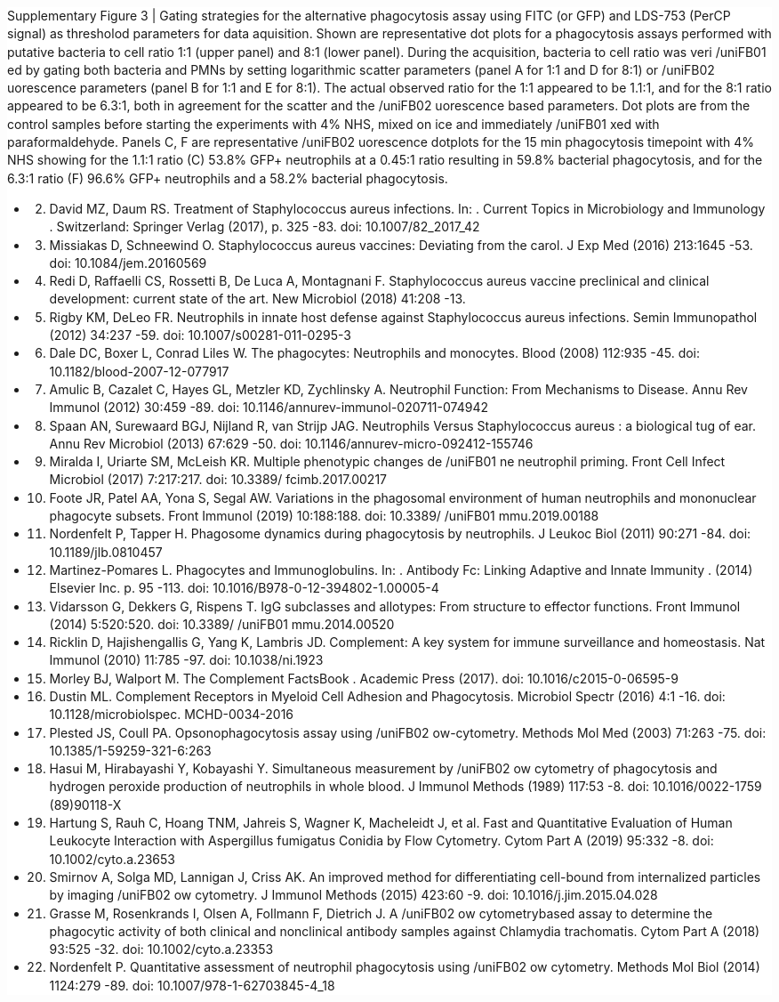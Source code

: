 Supplementary Figure 3 | Gating strategies for the alternative phagocytosis assay using FITC (or GFP) and LDS-753 (PerCP signal) as thresholod parameters for data aquisition. Shown are representative dot plots for a phagocytosis assays performed with putative bacteria to cell ratio 1:1 (upper panel) and 8:1 (lower panel). During the acquisition, bacteria to cell ratio was veri /uniFB01 ed by gating both bacteria and PMNs by setting logarithmic scatter parameters (panel A for 1:1 and D for 8:1) or /uniFB02 uorescence parameters (panel B for 1:1 and E for 8:1). The actual observed ratio for the 1:1 appeared to be 1.1:1, and for the 8:1 ratio appeared to be 6.3:1, both in agreement for the scatter and the /uniFB02 uorescence based parameters. Dot plots are from the control samples before starting the experiments with 4% NHS, mixed on ice and immediately /uniFB01 xed with paraformaldehyde. Panels C, F are representative /uniFB02 uorescence dotplots for the 15 min phagocytosis timepoint with 4% NHS showing for the 1.1:1 ratio (C) 53.8% GFP+ neutrophils at a 0.45:1 ratio resulting in 59.8% bacterial phagocytosis, and for the 6.3:1 ratio (F) 96.6% GFP+ neutrophils and a 58.2% bacterial phagocytosis.

- 2. David MZ, Daum RS. Treatment of Staphylococcus aureus infections. In: . Current Topics in Microbiology and Immunology . Switzerland: Springer Verlag (2017), p. 325 -83. doi: 10.1007/82\_2017\_42
- 3. Missiakas D, Schneewind O. Staphylococcus aureus vaccines: Deviating from the carol. J Exp Med (2016) 213:1645 -53. doi: 10.1084/jem.20160569

- 4. Redi D, Raffaelli CS, Rossetti B, De Luca A, Montagnani F. Staphylococcus aureus vaccine preclinical and clinical development: current state of the art. New Microbiol (2018) 41:208 -13.
- 5. Rigby KM, DeLeo FR. Neutrophils in innate host defense against Staphylococcus aureus infections. Semin Immunopathol (2012) 34:237 -59. doi: 10.1007/s00281-011-0295-3
- 6. Dale DC, Boxer L, Conrad Liles W. The phagocytes: Neutrophils and monocytes. Blood (2008) 112:935 -45. doi: 10.1182/blood-2007-12-077917
- 7. Amulic B, Cazalet C, Hayes GL, Metzler KD, Zychlinsky A. Neutrophil Function: From Mechanisms to Disease. Annu Rev Immunol (2012) 30:459 -89. doi: 10.1146/annurev-immunol-020711-074942
- 8. Spaan AN, Surewaard BGJ, Nijland R, van Strijp JAG. Neutrophils Versus Staphylococcus aureus : a biological tug of ear. Annu Rev Microbiol (2013) 67:629 -50. doi: 10.1146/annurev-micro-092412-155746
- 9. Miralda I, Uriarte SM, McLeish KR. Multiple phenotypic changes de /uniFB01 ne neutrophil priming. Front Cell Infect Microbiol (2017) 7:217:217. doi: 10.3389/ fcimb.2017.00217
- 10. Foote JR, Patel AA, Yona S, Segal AW. Variations in the phagosomal environment of human neutrophils and mononuclear phagocyte subsets. Front Immunol (2019) 10:188:188. doi: 10.3389/ /uniFB01 mmu.2019.00188
- 11. Nordenfelt P, Tapper H. Phagosome dynamics during phagocytosis by neutrophils. J Leukoc Biol (2011) 90:271 -84. doi: 10.1189/jlb.0810457
- 12. Martinez-Pomares L. Phagocytes and Immunoglobulins. In: . Antibody Fc: Linking Adaptive and Innate Immunity . (2014) Elsevier Inc. p. 95 -113. doi: 10.1016/B978-0-12-394802-1.00005-4
- 13. Vidarsson G, Dekkers G, Rispens T. IgG subclasses and allotypes: From structure to effector functions. Front Immunol (2014) 5:520:520. doi: 10.3389/ /uniFB01 mmu.2014.00520
- 14. Ricklin D, Hajishengallis G, Yang K, Lambris JD. Complement: A key system for immune surveillance and homeostasis. Nat Immunol (2010) 11:785 -97. doi: 10.1038/ni.1923
- 15. Morley BJ, Walport M. The Complement FactsBook . Academic Press (2017). doi: 10.1016/c2015-0-06595-9
- 16. Dustin ML. Complement Receptors in Myeloid Cell Adhesion and Phagocytosis. Microbiol Spectr (2016) 4:1 -16. doi: 10.1128/microbiolspec. MCHD-0034-2016
- 17. Plested JS, Coull PA. Opsonophagocytosis assay using /uniFB02 ow-cytometry. Methods Mol Med (2003) 71:263 -75. doi: 10.1385/1-59259-321-6:263
- 18. Hasui M, Hirabayashi Y, Kobayashi Y. Simultaneous measurement by /uniFB02 ow cytometry of phagocytosis and hydrogen peroxide production of neutrophils in whole blood. J Immunol Methods (1989) 117:53 -8. doi: 10.1016/0022-1759 (89)90118-X
- 19. Hartung S, Rauh C, Hoang TNM, Jahreis S, Wagner K, Macheleidt J, et al. Fast and Quantitative Evaluation of Human Leukocyte Interaction with Aspergillus fumigatus Conidia by Flow Cytometry. Cytom Part A (2019) 95:332 -8. doi: 10.1002/cyto.a.23653
- 20. Smirnov A, Solga MD, Lannigan J, Criss AK. An improved method for differentiating cell-bound from internalized particles by imaging /uniFB02 ow cytometry. J Immunol Methods (2015) 423:60 -9. doi: 10.1016/j.jim.2015.04.028
- 21. Grasse M, Rosenkrands I, Olsen A, Follmann F, Dietrich J. A /uniFB02 ow cytometrybased assay to determine the phagocytic activity of both clinical and nonclinical antibody samples against Chlamydia trachomatis. Cytom Part A (2018) 93:525 -32. doi: 10.1002/cyto.a.23353
- 22. Nordenfelt P. Quantitative assessment of neutrophil phagocytosis using /uniFB02 ow cytometry. Methods Mol Biol (2014) 1124:279 -89. doi: 10.1007/978-1-62703845-4\_18